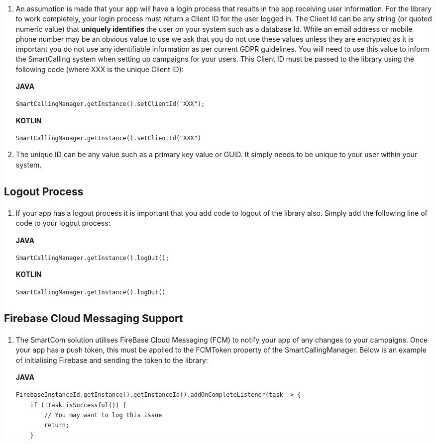 1) An assumption is made that your app will have a login process that results in the app receiving user information. For the library to work completely, your login process must return a Client ID for the user logged in. The Client Id can be any string (or quoted numeric value) that **uniquely identifies** the user on your system such as a database Id. While an email address or mobile phone number may be an obvious value to use we ask that you do not use these values unless they are encrypted as it is important you do not use any identifiable information as per current GDPR guidelines. You will need to use this value to inform the SmartCalling system when setting up campaigns for your users. This Client ID must be passed to the library using the following code (where XXX is the unique Client ID):

	**JAVA**
	```
	SmartCallingManager.getInstance().setClientId("XXX");
	```
		
	**KOTLIN**
	```
	SmartCallingManager.getInstance().setClientId("XXX")
	```

2) The unique ID can be any value such as a primary key value or GUID. It simply needs to be unique to your user within your system.


## Logout Process

1) If your app has a logout process it is important that you add code to logout of the library also. Simply add the following line of code to your logout process:

	**JAVA**
	```
	SmartCallingManager.getInstance().logOut();
	```
		
	**KOTLIN**
	```
	SmartCallingManager.getInstance().logOut()
	```


## Firebase Cloud Messaging Support
  
1) The SmartCom solution utilises FireBase Cloud Messaging (FCM) to notify your app of any changes to your campaigns. Once your app has a push token, this must be applied to the FCMToken property of the SmartCallingManager. Below is an example of initialising Firebase and sending the token to the library:

	**JAVA**
	```
	FirebaseInstanceId.getInstance().getInstanceId().addOnCompleteListener(task -> {
		if (!task.isSuccessful()) {
			// You may want to log this issue
			return;
		}

